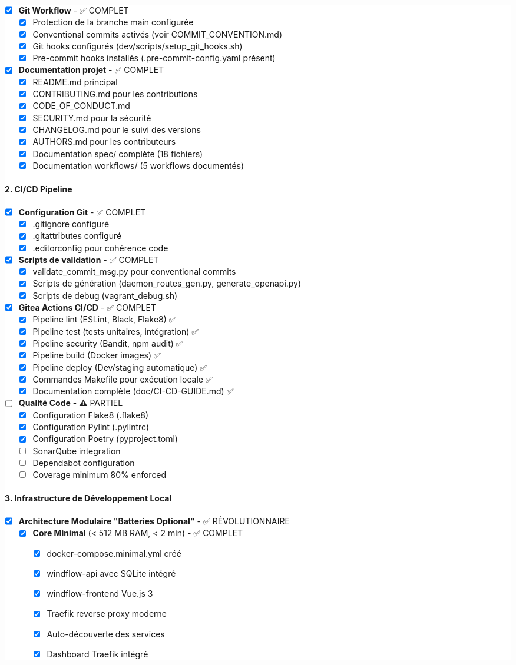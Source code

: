 - [x] **Git Workflow** - ✅ COMPLET
  - [x] Protection de la branche main configurée
  - [x] Conventional commits activés (voir COMMIT_CONVENTION.md)
  - [x] Git hooks configurés (dev/scripts/setup_git_hooks.sh)
  - [x] Pre-commit hooks installés (.pre-commit-config.yaml présent)

- [x] **Documentation projet** - ✅ COMPLET
  - [x] README.md principal
  - [x] CONTRIBUTING.md pour les contributions
  - [x] CODE_OF_CONDUCT.md
  - [x] SECURITY.md pour la sécurité
  - [x] CHANGELOG.md pour le suivi des versions
  - [x] AUTHORS.md pour les contributeurs
  - [x] Documentation spec/ complète (18 fichiers)
  - [x] Documentation workflows/ (5 workflows documentés)

#### 2. CI/CD Pipeline

- [x] **Configuration Git** - ✅ COMPLET
  - [x] .gitignore configuré
  - [x] .gitattributes configuré
  - [x] .editorconfig pour cohérence code

- [x] **Scripts de validation** - ✅ COMPLET
  - [x] validate_commit_msg.py pour conventional commits
  - [x] Scripts de génération (daemon_routes_gen.py, generate_openapi.py)
  - [x] Scripts de debug (vagrant_debug.sh)

- [x] **Gitea Actions CI/CD** - ✅ COMPLET
  - [x] Pipeline lint (ESLint, Black, Flake8) ✅
  - [x] Pipeline test (tests unitaires, intégration) ✅
  - [x] Pipeline security (Bandit, npm audit) ✅
  - [x] Pipeline build (Docker images) ✅
  - [x] Pipeline deploy (Dev/staging automatique) ✅
  - [x] Commandes Makefile pour exécution locale ✅
  - [x] Documentation complète (doc/CI-CD-GUIDE.md) ✅

- [ ] **Qualité Code** - ⚠️ PARTIEL
  - [x] Configuration Flake8 (.flake8)
  - [x] Configuration Pylint (.pylintrc)
  - [x] Configuration Poetry (pyproject.toml)
  - [ ] SonarQube integration
  - [ ] Dependabot configuration
  - [ ] Coverage minimum 80% enforced

#### 3. Infrastructure de Développement Local

- [x] **Architecture Modulaire "Batteries Optional"** - ✅ RÉVOLUTIONNAIRE
  - [x] **Core Minimal** (< 512 MB RAM, < 2 min) - ✅ COMPLET
    - [x] docker-compose.minimal.yml créé
    - [x] windflow-api avec SQLite intégré
    - [x] windflow-frontend Vue.js 3
    - [x] Traefik reverse proxy moderne
    - [x] Auto-découverte des services
    - [x] Dashboard Traefik intégré
  